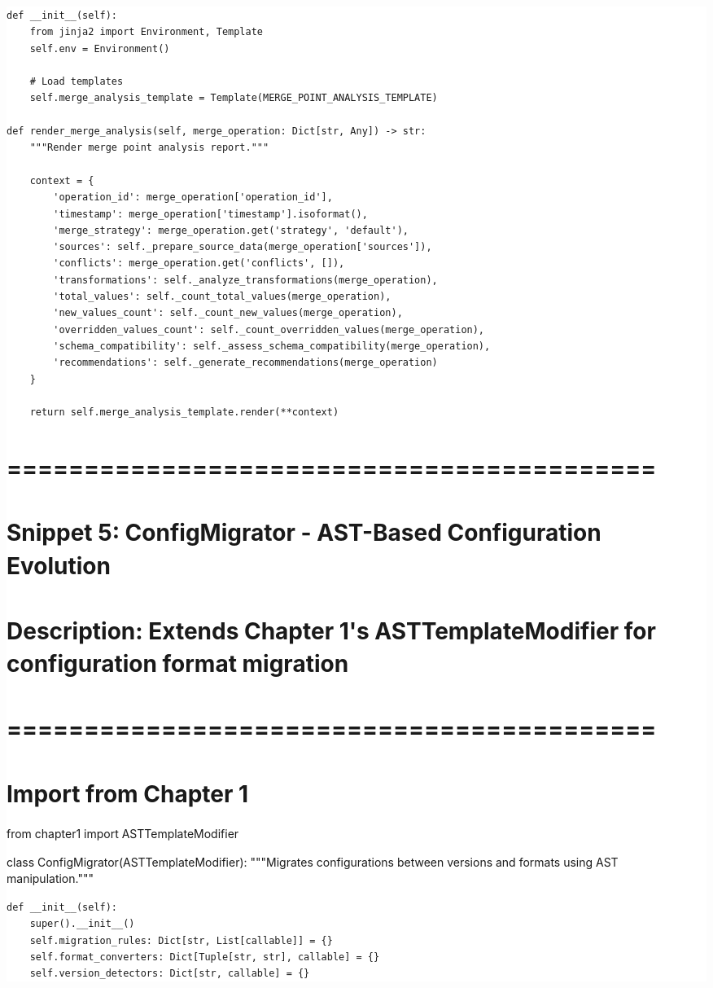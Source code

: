     def __init__(self):
        from jinja2 import Environment, Template
        self.env = Environment()
        
        # Load templates
        self.merge_analysis_template = Template(MERGE_POINT_ANALYSIS_TEMPLATE)
    
    def render_merge_analysis(self, merge_operation: Dict[str, Any]) -> str:
        """Render merge point analysis report."""
        
        context = {
            'operation_id': merge_operation['operation_id'],
            'timestamp': merge_operation['timestamp'].isoformat(),
            'merge_strategy': merge_operation.get('strategy', 'default'),
            'sources': self._prepare_source_data(merge_operation['sources']),
            'conflicts': merge_operation.get('conflicts', []),
            'transformations': self._analyze_transformations(merge_operation),
            'total_values': self._count_total_values(merge_operation),
            'new_values_count': self._count_new_values(merge_operation),
            'overridden_values_count': self._count_overridden_values(merge_operation),
            'schema_compatibility': self._assess_schema_compatibility(merge_operation),
            'recommendations': self._generate_recommendations(merge_operation)
        }
        
        return self.merge_analysis_template.render(**context)


# ==========================================
# Snippet 5: ConfigMigrator - AST-Based Configuration Evolution
# Description: Extends Chapter 1's ASTTemplateModifier for configuration format migration
# ==========================================

# Import from Chapter 1
from chapter1 import ASTTemplateModifier

class ConfigMigrator(ASTTemplateModifier):
    """Migrates configurations between versions and formats using AST manipulation."""
    
    def __init__(self):
        super().__init__()
        self.migration_rules: Dict[str, List[callable]] = {}
        self.format_converters: Dict[Tuple[str, str], callable] = {}
        self.version_detectors: Dict[str, callable] = {}
        